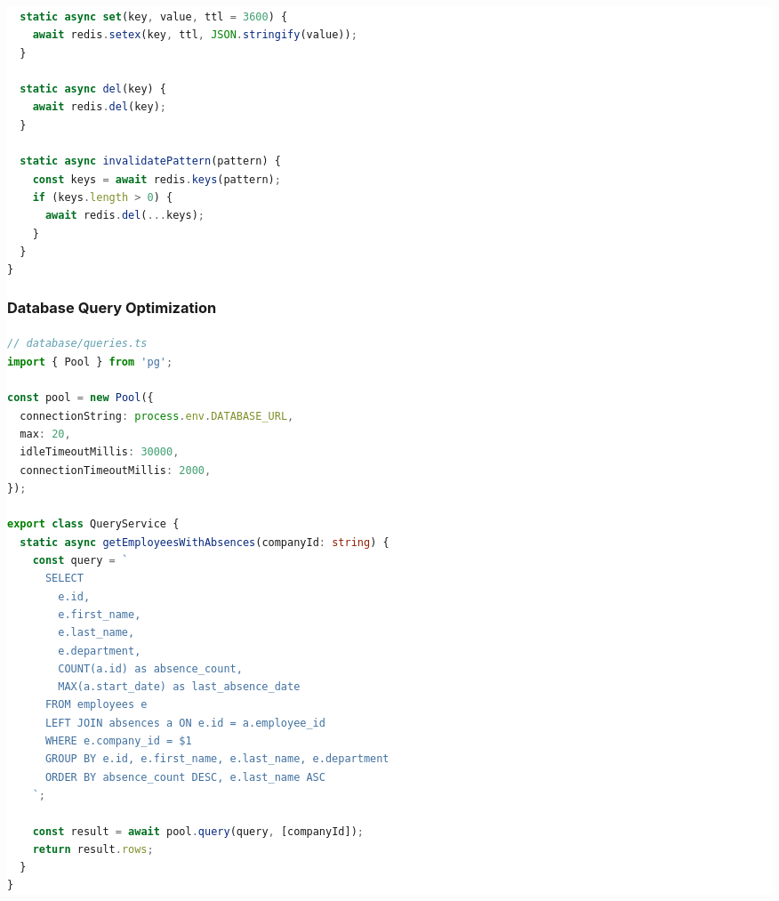 ```javascript
  static async set(key, value, ttl = 3600) {
    await redis.setex(key, ttl, JSON.stringify(value));
  }

  static async del(key) {
    await redis.del(key);
  }

  static async invalidatePattern(pattern) {
    const keys = await redis.keys(pattern);
    if (keys.length > 0) {
      await redis.del(...keys);
    }
  }
}
```

### Database Query Optimization
```typescript
// database/queries.ts
import { Pool } from 'pg';

const pool = new Pool({
  connectionString: process.env.DATABASE_URL,
  max: 20,
  idleTimeoutMillis: 30000,
  connectionTimeoutMillis: 2000,
});

export class QueryService {
  static async getEmployeesWithAbsences(companyId: string) {
    const query = `
      SELECT 
        e.id,
        e.first_name,
        e.last_name,
        e.department,
        COUNT(a.id) as absence_count,
        MAX(a.start_date) as last_absence_date
      FROM employees e
      LEFT JOIN absences a ON e.id = a.employee_id
      WHERE e.company_id = $1
      GROUP BY e.id, e.first_name, e.last_name, e.department
      ORDER BY absence_count DESC, e.last_name ASC
    `;
    
    const result = await pool.query(query, [companyId]);
    return result.rows;
  }
}
```
